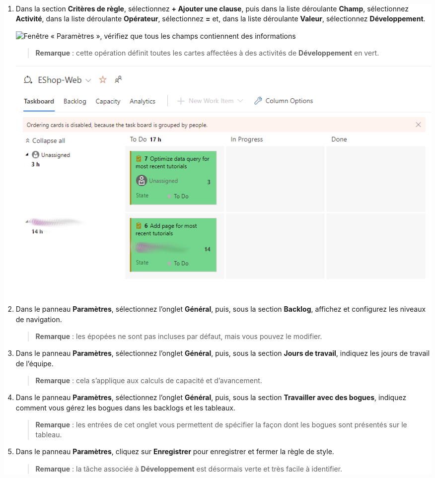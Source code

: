 1. Dans la section **Critères de règle**, sélectionnez **+ Ajouter une clause**, puis dans la liste déroulante **Champ**, sélectionnez **Activité**, dans la liste déroulante **Opérateur**, sélectionnez **=** et, dans la liste déroulante **Valeur**, sélectionnez **Développement**.

    ![Fenêtre « Paramètres », vérifiez que tous les champs contiennent des informations](images/m1/EShop-WEB-styles_v2.png)

    > **Remarque** : cette opération définit toutes les cartes affectées à des activités de **Développement** en vert.

    ![Styles de tâches de sprint](images/m1/EShop-WEB-sprint-green_v1.png)

1. Dans le panneau **Paramètres**, sélectionnez l’onglet **Général**, puis, sous la section **Backlog**, affichez et configurez les niveaux de navigation.

    > **Remarque** : les épopées ne sont pas incluses par défaut, mais vous pouvez le modifier.

1. Dans le panneau **Paramètres**, sélectionnez l’onglet **Général**, puis, sous la section **Jours de travail**, indiquez les jours de travail de l’équipe.

    > **Remarque** : cela s’applique aux calculs de capacité et d’avancement.

1. Dans le panneau **Paramètres**, sélectionnez l’onglet **Général**, puis, sous la section **Travailler avec des bogues**, indiquez comment vous gérez les bogues dans les backlogs et les tableaux.

    > **Remarque** : les entrées de cet onglet vous permettent de spécifier la façon dont les bogues sont présentés sur le tableau.

1. Dans le panneau **Paramètres**, cliquez sur **Enregistrer** pour enregistrer et fermer la règle de style.

    > **Remarque** : la tâche associée à **Développement** est désormais verte et très facile à identifier.
